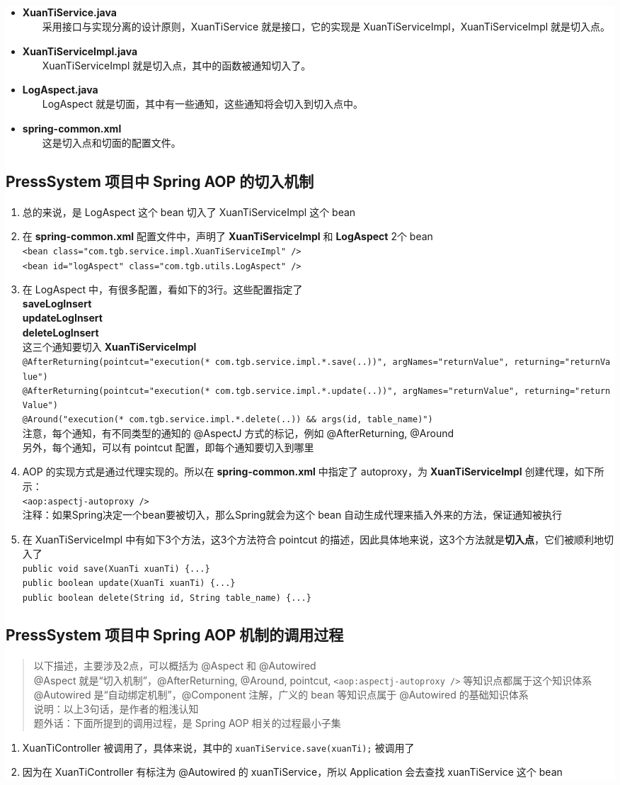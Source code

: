 - **XuanTiService.java**<br>
　　采用接口与实现分离的设计原则，XuanTiService 就是接口，它的实现是 XuanTiServiceImpl，XuanTiServiceImpl 就是切入点。

- **XuanTiServiceImpl.java**<br>
　　XuanTiServiceImpl 就是切入点，其中的函数被通知切入了。

- **LogAspect.java**<br>
　　LogAspect 就是切面，其中有一些通知，这些通知将会切入到切入点中。

- **spring-common.xml**<br>
　　这是切入点和切面的配置文件。

## PressSystem 项目中 Spring AOP 的切入机制

1. 总的来说，是 LogAspect 这个 bean 切入了 XuanTiServiceImpl 这个 bean

2. 在 **spring-common.xml** 配置文件中，声明了 **XuanTiServiceImpl** 和 **LogAspect** 2个 bean<br>
`<bean class="com.tgb.service.impl.XuanTiServiceImpl" />`<br>
`<bean id="logAspect" class="com.tgb.utils.LogAspect" />`

3. 在 LogAspect 中，有很多配置，看如下的3行。这些配置指定了<br>
**saveLogInsert**<br>
**updateLogInsert**<br>
**deleteLogInsert**<br>
这三个通知要切入 **XuanTiServiceImpl** <br>
`@AfterReturning(pointcut="execution(* com.tgb.service.impl.*.save(..))", argNames="returnValue", returning="returnValue")` <br>
`@AfterReturning(pointcut="execution(* com.tgb.service.impl.*.update(..))", argNames="returnValue", returning="returnValue")` <br>
`@Around("execution(* com.tgb.service.impl.*.delete(..)) && args(id, table_name)")` <br>
注意，每个通知，有不同类型的通知的 @AspectJ 方式的标记，例如 @AfterReturning, @Around <br>
另外，每个通知，可以有 pointcut 配置，即每个通知要切入到哪里

4. AOP 的实现方式是通过代理实现的。所以在 **spring-common.xml** 中指定了 autoproxy，为 **XuanTiServiceImpl** 创建代理，如下所示：<br>
`<aop:aspectj-autoproxy />`<br>
注释：如果Spring决定一个bean要被切入，那么Spring就会为这个 bean 自动生成代理来插入外来的方法，保证通知被执行

5. 在 XuanTiServiceImpl 中有如下3个方法，这3个方法符合 pointcut 的描述，因此具体地来说，这3个方法就是**切入点**，它们被顺利地切入了 <br>
`public void save(XuanTi xuanTi) {...}` <br>
`public boolean update(XuanTi xuanTi) {...}` <br>
`public boolean delete(String id, String table_name) {...}`

## PressSystem 项目中 Spring AOP 机制的调用过程

> 以下描述，主要涉及2点，可以概括为 @Aspect 和 @Autowired<br>
> @Aspect 就是“切入机制”，@AfterReturning, @Around, pointcut, `<aop:aspectj-autoproxy />` 等知识点都属于这个知识体系<br>
> @Autowired 是“自动绑定机制”，@Component 注解，广义的 bean 等知识点属于 @Autowired 的基础知识体系<br>
> 说明：以上3句话，是作者的粗浅认知<br>
> 题外话：下面所提到的调用过程，是 Spring AOP 相关的过程最小子集

1. XuanTiController 被调用了，具体来说，其中的 `xuanTiService.save(xuanTi);` 被调用了

2. 因为在 XuanTiController 有标注为 @Autowired 的 xuanTiService，所以 Application 会去查找 xuanTiService 这个 bean
